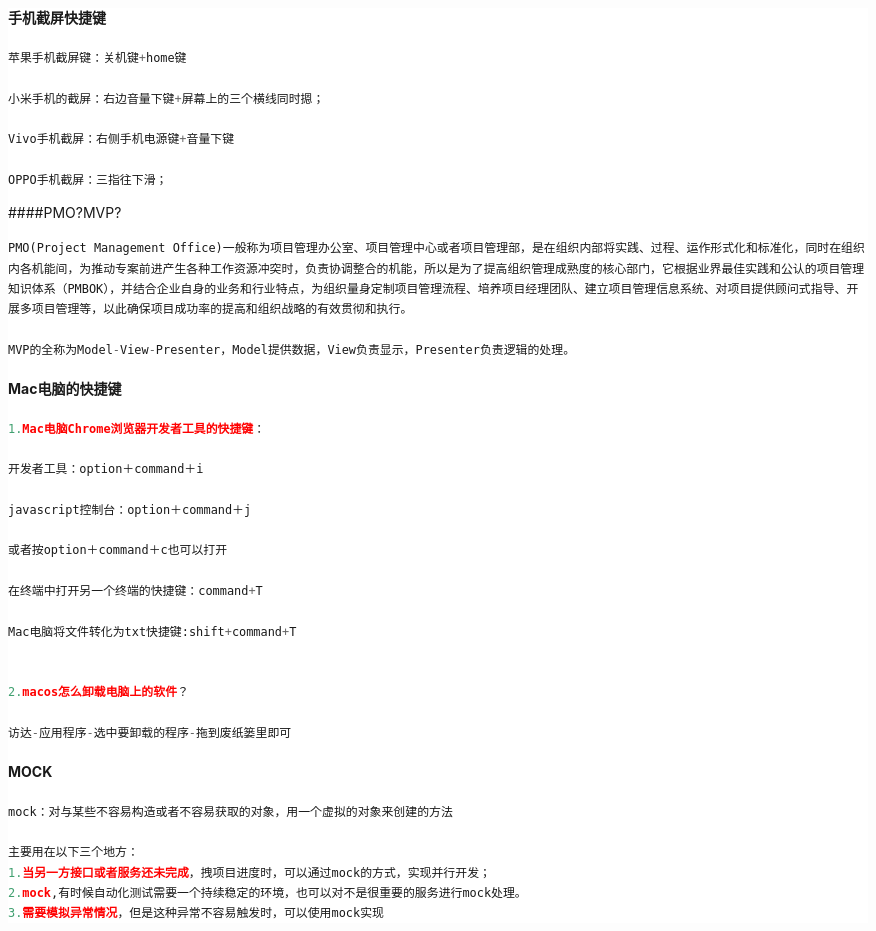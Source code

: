 #### 手机截屏快捷键

```PYTHON
苹果手机截屏键：关机键+home键

小米手机的截屏：右边音量下键+屏幕上的三个横线同时摁；

Vivo手机截屏：右侧手机电源键+音量下键

OPPO手机截屏：三指往下滑；

```

####PMO?MVP?

```PYTHON
PMO(Project Management Office)一般称为项目管理办公室、项目管理中心或者项目管理部，是在组织内部将实践、过程、运作形式化和标准化，同时在组织内各机能间，为推动专案前进产生各种工作资源冲突时，负责协调整合的机能，所以是为了提高组织管理成熟度的核心部门，它根据业界最佳实践和公认的项目管理知识体系（PMBOK），并结合企业自身的业务和行业特点，为组织量身定制项目管理流程、培养项目经理团队、建立项目管理信息系统、对项目提供顾问式指导、开展多项目管理等，以此确保项目成功率的提高和组织战略的有效贯彻和执行。

MVP的全称为Model-View-Presenter，Model提供数据，View负责显示，Presenter负责逻辑的处理。

```

#### Mac电脑的快捷键

```PYTHON
1.Mac电脑Chrome浏览器开发者工具的快捷键：

开发者工具：option＋command＋i

javascript控制台：option＋command＋j

或者按option＋command＋c也可以打开

在终端中打开另一个终端的快捷键：command+T

Mac电脑将文件转化为txt快捷键:shift+command+T
    
    
2.macos怎么卸载电脑上的软件？

访达-应用程序-选中要卸载的程序-拖到废纸篓里即可
```

#### MOCK

```PYTHON
mock：对与某些不容易构造或者不容易获取的对象，用一个虚拟的对象来创建的方法

主要用在以下三个地方：
1.当另一方接口或者服务还未完成，拽项目进度时，可以通过mock的方式，实现并行开发；
2.mock,有时候自动化测试需要一个持续稳定的环境，也可以对不是很重要的服务进行mock处理。
3.需要模拟异常情况，但是这种异常不容易触发时，可以使用mock实现
```
